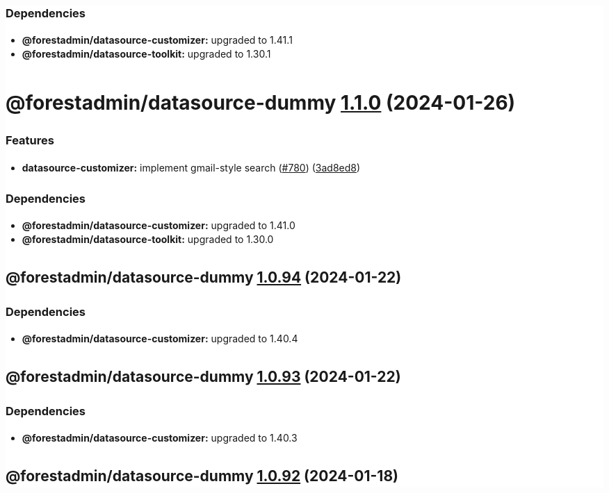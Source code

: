 

### Dependencies

* **@forestadmin/datasource-customizer:** upgraded to 1.41.1
* **@forestadmin/datasource-toolkit:** upgraded to 1.30.1

# @forestadmin/datasource-dummy [1.1.0](https://github.com/ForestAdmin/agent-nodejs/compare/@forestadmin/datasource-dummy@1.0.94...@forestadmin/datasource-dummy@1.1.0) (2024-01-26)


### Features

* **datasource-customizer:** implement gmail-style search ([#780](https://github.com/ForestAdmin/agent-nodejs/issues/780)) ([3ad8ed8](https://github.com/ForestAdmin/agent-nodejs/commit/3ad8ed895c44ec17959e062dacf085691d42e528))





### Dependencies

* **@forestadmin/datasource-customizer:** upgraded to 1.41.0
* **@forestadmin/datasource-toolkit:** upgraded to 1.30.0

## @forestadmin/datasource-dummy [1.0.94](https://github.com/ForestAdmin/agent-nodejs/compare/@forestadmin/datasource-dummy@1.0.93...@forestadmin/datasource-dummy@1.0.94) (2024-01-22)





### Dependencies

* **@forestadmin/datasource-customizer:** upgraded to 1.40.4

## @forestadmin/datasource-dummy [1.0.93](https://github.com/ForestAdmin/agent-nodejs/compare/@forestadmin/datasource-dummy@1.0.92...@forestadmin/datasource-dummy@1.0.93) (2024-01-22)





### Dependencies

* **@forestadmin/datasource-customizer:** upgraded to 1.40.3

## @forestadmin/datasource-dummy [1.0.92](https://github.com/ForestAdmin/agent-nodejs/compare/@forestadmin/datasource-dummy@1.0.91...@forestadmin/datasource-dummy@1.0.92) (2024-01-18)
